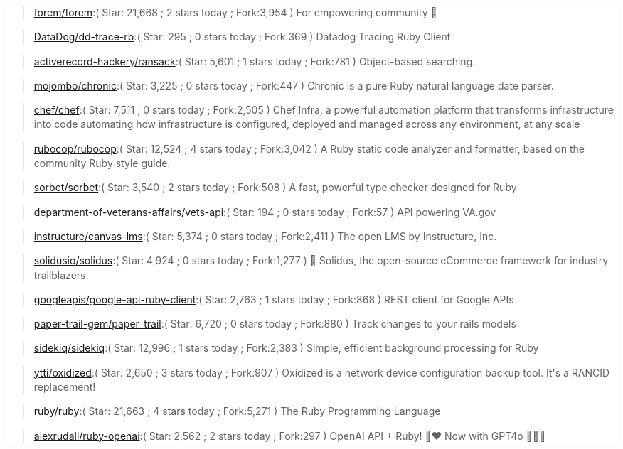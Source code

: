 > [forem/forem](https://github.com/forem/forem):( Star: 21,668 ; 2 stars today ; Fork:3,954 ) 
 > For empowering community 🌱

> [DataDog/dd-trace-rb](https://github.com/DataDog/dd-trace-rb):( Star: 295 ; 0 stars today ; Fork:369 ) 
 > Datadog Tracing Ruby Client

> [activerecord-hackery/ransack](https://github.com/activerecord-hackery/ransack):( Star: 5,601 ; 1 stars today ; Fork:781 ) 
 > Object-based searching.

> [mojombo/chronic](https://github.com/mojombo/chronic):( Star: 3,225 ; 0 stars today ; Fork:447 ) 
 > Chronic is a pure Ruby natural language date parser.

> [chef/chef](https://github.com/chef/chef):( Star: 7,511 ; 0 stars today ; Fork:2,505 ) 
 > Chef Infra, a powerful automation platform that transforms infrastructure into code automating how infrastructure is configured, deployed and managed across any environment, at any scale

> [rubocop/rubocop](https://github.com/rubocop/rubocop):( Star: 12,524 ; 4 stars today ; Fork:3,042 ) 
 > A Ruby static code analyzer and formatter, based on the community Ruby style guide.

> [sorbet/sorbet](https://github.com/sorbet/sorbet):( Star: 3,540 ; 2 stars today ; Fork:508 ) 
 > A fast, powerful type checker designed for Ruby

> [department-of-veterans-affairs/vets-api](https://github.com/department-of-veterans-affairs/vets-api):( Star: 194 ; 0 stars today ; Fork:57 ) 
 > API powering VA.gov

> [instructure/canvas-lms](https://github.com/instructure/canvas-lms):( Star: 5,374 ; 0 stars today ; Fork:2,411 ) 
 > The open LMS by Instructure, Inc.

> [solidusio/solidus](https://github.com/solidusio/solidus):( Star: 4,924 ; 0 stars today ; Fork:1,277 ) 
 > 🛒 Solidus, the open-source eCommerce framework for industry trailblazers.

> [googleapis/google-api-ruby-client](https://github.com/googleapis/google-api-ruby-client):( Star: 2,763 ; 1 stars today ; Fork:868 ) 
 > REST client for Google APIs

> [paper-trail-gem/paper_trail](https://github.com/paper-trail-gem/paper_trail):( Star: 6,720 ; 0 stars today ; Fork:880 ) 
 > Track changes to your rails models

> [sidekiq/sidekiq](https://github.com/sidekiq/sidekiq):( Star: 12,996 ; 1 stars today ; Fork:2,383 ) 
 > Simple, efficient background processing for Ruby

> [ytti/oxidized](https://github.com/ytti/oxidized):( Star: 2,650 ; 3 stars today ; Fork:907 ) 
 > Oxidized is a network device configuration backup tool. It's a RANCID replacement!

> [ruby/ruby](https://github.com/ruby/ruby):( Star: 21,663 ; 4 stars today ; Fork:5,271 ) 
 > The Ruby Programming Language

> [alexrudall/ruby-openai](https://github.com/alexrudall/ruby-openai):( Star: 2,562 ; 2 stars today ; Fork:297 ) 
 > OpenAI API + Ruby! 🤖❤️ Now with GPT4o 🚀🚀🚀
